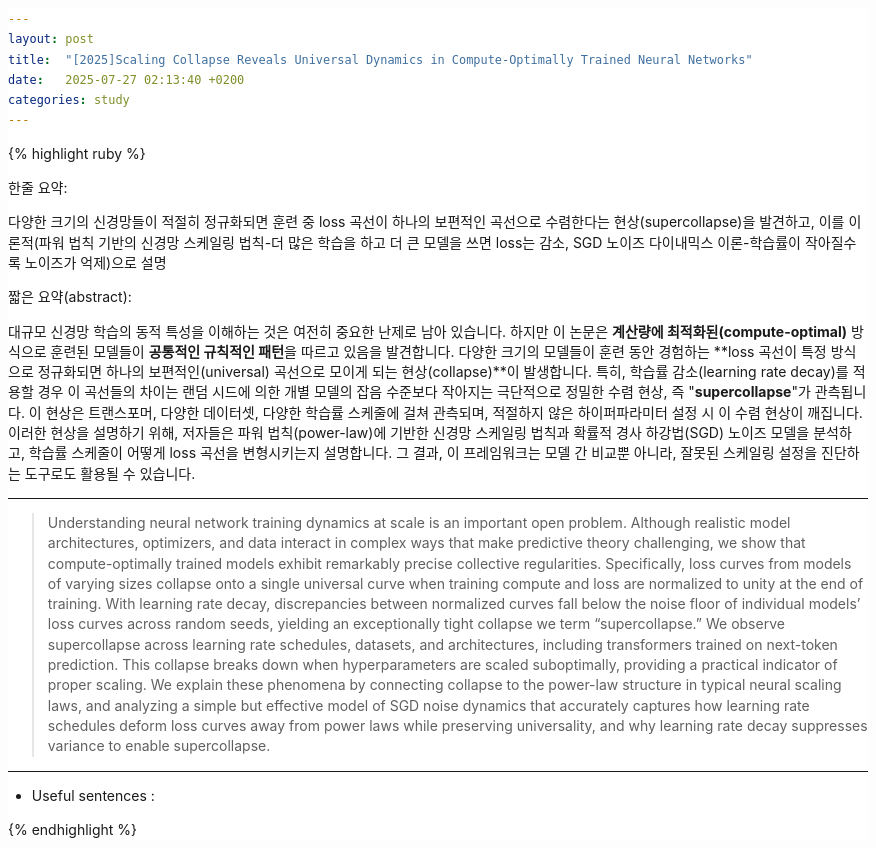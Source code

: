 ```yaml
---
layout: post
title:  "[2025]Scaling Collapse Reveals Universal Dynamics in Compute-Optimally Trained Neural Networks"  
date:   2025-07-27 02:13:40 +0200
categories: study
---
```


{% highlight ruby %}


한줄 요약: 


다양한 크기의 신경망들이 적절히 정규화되면 훈련 중 loss 곡선이 하나의 보편적인 곡선으로 수렴한다는 현상(supercollapse)을 발견하고, 이를 이론적(파워 법칙 기반의 신경망 스케일링 법칙-더 많은 학습을 하고 더 큰 모델을 쓰면 loss는 감소, SGD 노이즈 다이내믹스 이론-학습률이 작아질수록 노이즈가 억제)으로 설명   


짧은 요약(abstract):   





대규모 신경망 학습의 동적 특성을 이해하는 것은 여전히 중요한 난제로 남아 있습니다. 하지만 이 논문은 **계산량에 최적화된(compute-optimal)** 방식으로 훈련된 모델들이 **공통적인 규칙적인 패턴**을 따르고 있음을 발견합니다. 다양한 크기의 모델들이 훈련 동안 경험하는 \*\*loss 곡선이 특정 방식으로 정규화되면 하나의 보편적인(universal) 곡선으로 모이게 되는 현상(collapse)\*\*이 발생합니다. 특히, 학습률 감소(learning rate decay)를 적용할 경우 이 곡선들의 차이는 랜덤 시드에 의한 개별 모델의 잡음 수준보다 작아지는 극단적으로 정밀한 수렴 현상, 즉 "**supercollapse**"가 관측됩니다. 이 현상은 트랜스포머, 다양한 데이터셋, 다양한 학습률 스케줄에 걸쳐 관측되며, 적절하지 않은 하이퍼파라미터 설정 시 이 수렴 현상이 깨집니다. 이러한 현상을 설명하기 위해, 저자들은 파워 법칙(power-law)에 기반한 신경망 스케일링 법칙과 확률적 경사 하강법(SGD) 노이즈 모델을 분석하고, 학습률 스케줄이 어떻게 loss 곡선을 변형시키는지 설명합니다. 그 결과, 이 프레임워크는 모델 간 비교뿐 아니라, 잘못된 스케일링 설정을 진단하는 도구로도 활용될 수 있습니다.

---



> Understanding neural network training dynamics at scale is an important open problem. Although realistic model architectures, optimizers, and data interact in complex ways that make predictive theory challenging, we show that compute-optimally trained models exhibit remarkably precise collective regularities. Specifically, loss curves from models of varying sizes collapse onto a single universal curve when training compute and loss are normalized to unity at the end of training. With learning rate decay, discrepancies between normalized curves fall below the noise floor of individual models’ loss curves across random seeds, yielding an exceptionally tight collapse we term “supercollapse.” We observe supercollapse across learning rate schedules, datasets, and architectures, including transformers trained on next-token prediction. This collapse breaks down when hyperparameters are scaled suboptimally, providing a practical indicator of proper scaling. We explain these phenomena by connecting collapse to the power-law structure in typical neural scaling laws, and analyzing a simple but effective model of SGD noise dynamics that accurately captures how learning rate schedules deform loss curves away from power laws while preserving universality, and why learning rate decay suppresses variance to enable supercollapse.

---





* Useful sentences :  


{% endhighlight %}  
